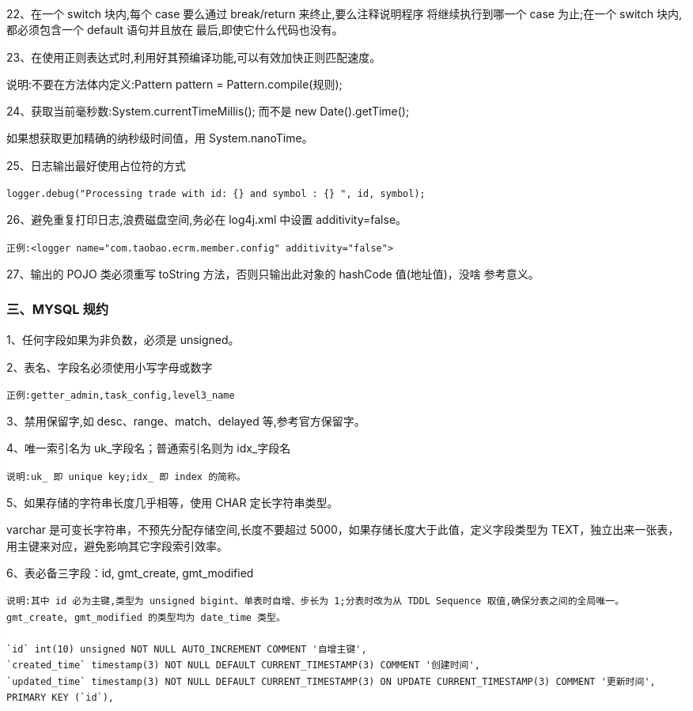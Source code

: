 22、在一个 switch 块内,每个 case 要么通过 break/return 来终止,要么注释说明程序 将继续执行到哪一个 case 为止;在一个 switch 块内,都必须包含一个 default 语句并且放在 最后,即使它什么代码也没有。

23、在使用正则表达式时,利用好其预编译功能,可以有效加快正则匹配速度。 

说明:不要在方法体内定义:Pattern pattern = Pattern.compile(规则);

24、获取当前毫秒数:System.currentTimeMillis(); 而不是 new Date().getTime(); 

如果想获取更加精确的纳秒级时间值，用 System.nanoTime。

25、日志输出最好使用占位符的方式

```
logger.debug("Processing trade with id: {} and symbol : {} ", id, symbol);
```

26、避免重复打印日志,浪费磁盘空间,务必在 log4j.xml 中设置 additivity=false。 

```
正例:<logger name="com.taobao.ecrm.member.config" additivity="false">
```

27、输出的 POJO 类必须重写 toString 方法，否则只输出此对象的 hashCode 值(地址值)，没啥
参考意义。




### 三、MYSQL 规约

1、任何字段如果为非负数，必须是 unsigned。

2、表名、字段名必须使用小写字母或数字

```
正例:getter_admin,task_config,level3_name
```

3、禁用保留字,如 desc、range、match、delayed 等,参考官方保留字。

4、唯一索引名为 uk\_字段名；普通索引名则为 idx\_字段名

```
说明:uk_ 即 unique key;idx_ 即 index 的简称。
```
5、如果存储的字符串长度几乎相等，使用 CHAR 定长字符串类型。

varchar 是可变长字符串，不预先分配存储空间,长度不要超过 5000，如果存储长度大于此值，定义字段类型为 TEXT，独立出来一张表，用主键来对应，避免影响其它字段索引效率。

6、表必备三字段：id, gmt_create, gmt_modified

```
说明:其中 id 必为主键,类型为 unsigned bigint、单表时自增、步长为 1;分表时改为从 TDDL Sequence 取值,确保分表之间的全局唯一。
gmt_create, gmt_modified 的类型均为 date_time 类型。

`id` int(10) unsigned NOT NULL AUTO_INCREMENT COMMENT '自增主键',
`created_time` timestamp(3) NOT NULL DEFAULT CURRENT_TIMESTAMP(3) COMMENT '创建时间',
`updated_time` timestamp(3) NOT NULL DEFAULT CURRENT_TIMESTAMP(3) ON UPDATE CURRENT_TIMESTAMP(3) COMMENT '更新时间',
PRIMARY KEY (`id`),

```
